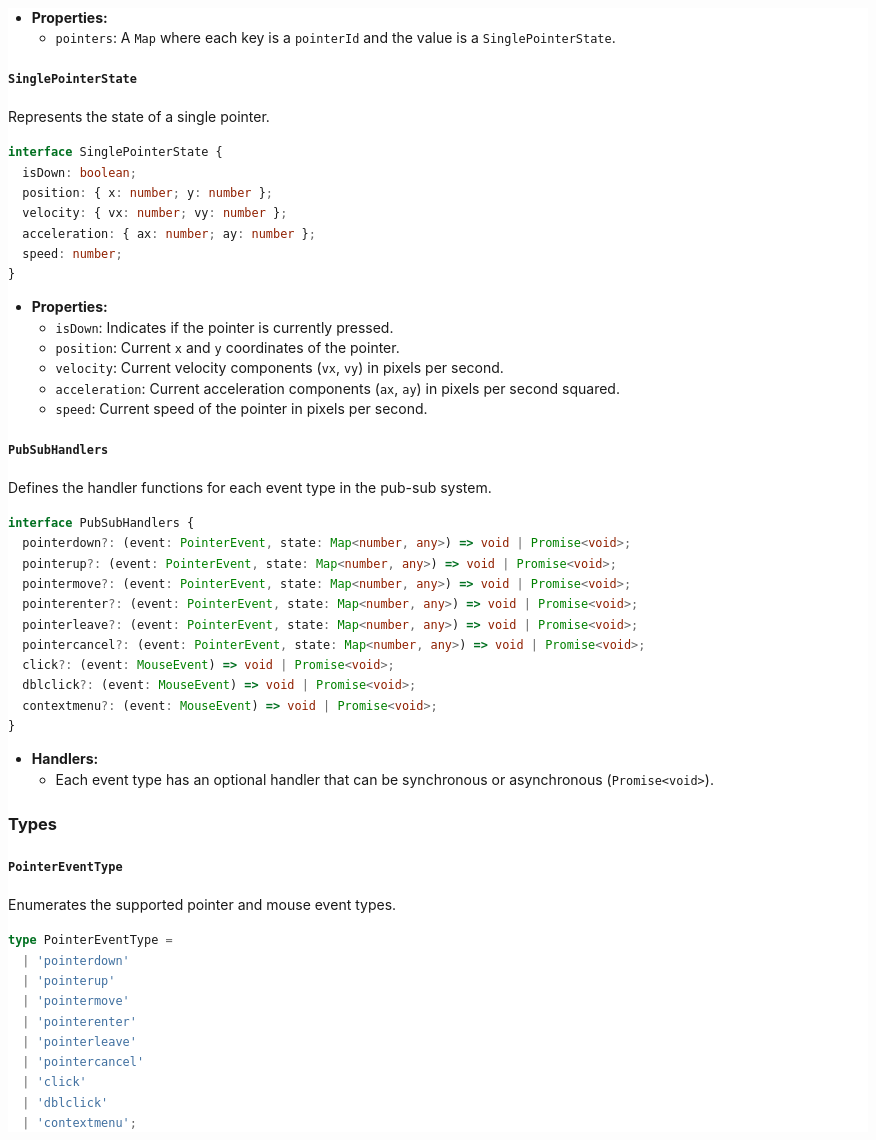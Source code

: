 - **Properties:**
    - `pointers`: A `Map` where each key is a `pointerId` and the value is a `SinglePointerState`.

#### `SinglePointerState`

Represents the state of a single pointer.

```typescript
interface SinglePointerState {
  isDown: boolean;
  position: { x: number; y: number };
  velocity: { vx: number; vy: number };
  acceleration: { ax: number; ay: number };
  speed: number;
}
```

- **Properties:**
    - `isDown`: Indicates if the pointer is currently pressed.
    - `position`: Current `x` and `y` coordinates of the pointer.
    - `velocity`: Current velocity components (`vx`, `vy`) in pixels per second.
    - `acceleration`: Current acceleration components (`ax`, `ay`) in pixels per second squared.
    - `speed`: Current speed of the pointer in pixels per second.

#### `PubSubHandlers`

Defines the handler functions for each event type in the pub-sub system.

```typescript
interface PubSubHandlers {
  pointerdown?: (event: PointerEvent, state: Map<number, any>) => void | Promise<void>;
  pointerup?: (event: PointerEvent, state: Map<number, any>) => void | Promise<void>;
  pointermove?: (event: PointerEvent, state: Map<number, any>) => void | Promise<void>;
  pointerenter?: (event: PointerEvent, state: Map<number, any>) => void | Promise<void>;
  pointerleave?: (event: PointerEvent, state: Map<number, any>) => void | Promise<void>;
  pointercancel?: (event: PointerEvent, state: Map<number, any>) => void | Promise<void>;
  click?: (event: MouseEvent) => void | Promise<void>;
  dblclick?: (event: MouseEvent) => void | Promise<void>;
  contextmenu?: (event: MouseEvent) => void | Promise<void>;
}
```

- **Handlers:**
    - Each event type has an optional handler that can be synchronous or asynchronous (`Promise<void>`).

### Types

#### `PointerEventType`

Enumerates the supported pointer and mouse event types.

```typescript
type PointerEventType =
  | 'pointerdown'
  | 'pointerup'
  | 'pointermove'
  | 'pointerenter'
  | 'pointerleave'
  | 'pointercancel'
  | 'click'
  | 'dblclick'
  | 'contextmenu';
```
